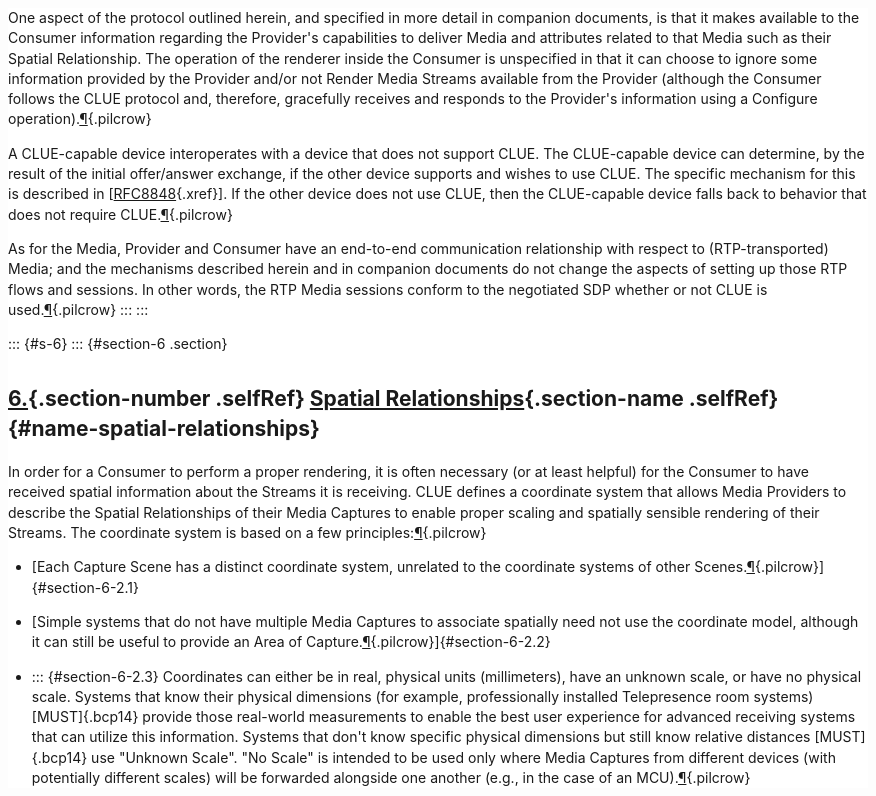 One aspect of the protocol outlined herein, and specified in more detail
in companion documents, is that it makes available to the Consumer
information regarding the Provider\'s capabilities to deliver Media and
attributes related to that Media such as their Spatial Relationship. The
operation of the renderer inside the Consumer is unspecified in that it
can choose to ignore some information provided by the Provider and/or
not Render Media Streams available from the Provider (although the
Consumer follows the CLUE protocol and, therefore, gracefully receives
and responds to the Provider\'s information using a Configure
operation).[¶](#section-5-17){.pilcrow}

A CLUE-capable device interoperates with a device that does not support
CLUE. The CLUE-capable device can determine, by the result of the
initial offer/answer exchange, if the other device supports and wishes
to use CLUE. The specific mechanism for this is described in
\[[RFC8848](#RFC8848){.xref}\]. If the other device does not use CLUE,
then the CLUE-capable device falls back to behavior that does not
require CLUE.[¶](#section-5-18){.pilcrow}

As for the Media, Provider and Consumer have an end-to-end communication
relationship with respect to (RTP-transported) Media; and the mechanisms
described herein and in companion documents do not change the aspects of
setting up those RTP flows and sessions. In other words, the RTP Media
sessions conform to the negotiated SDP whether or not CLUE is
used.[¶](#section-5-19){.pilcrow}
:::
:::

::: {#s-6}
::: {#section-6 .section}
## [6.](#section-6){.section-number .selfRef} [Spatial Relationships](#name-spatial-relationships){.section-name .selfRef} {#name-spatial-relationships}

In order for a Consumer to perform a proper rendering, it is often
necessary (or at least helpful) for the Consumer to have received
spatial information about the Streams it is receiving. CLUE defines a
coordinate system that allows Media Providers to describe the Spatial
Relationships of their Media Captures to enable proper scaling and
spatially sensible rendering of their Streams. The coordinate system is
based on a few principles:[¶](#section-6-1){.pilcrow}

-   [Each Capture Scene has a distinct coordinate system, unrelated to
    the coordinate systems of other
    Scenes.[¶](#section-6-2.1){.pilcrow}]{#section-6-2.1}

-   [Simple systems that do not have multiple Media Captures to
    associate spatially need not use the coordinate model, although it
    can still be useful to provide an Area of
    Capture.[¶](#section-6-2.2){.pilcrow}]{#section-6-2.2}

-   ::: {#section-6-2.3}
    Coordinates can either be in real, physical units (millimeters),
    have an unknown scale, or have no physical scale. Systems that know
    their physical dimensions (for example, professionally installed
    Telepresence room systems) [MUST]{.bcp14} provide those real-world
    measurements to enable the best user experience for advanced
    receiving systems that can utilize this information. Systems that
    don\'t know specific physical dimensions but still know relative
    distances [MUST]{.bcp14} use \"Unknown Scale\". \"No Scale\" is
    intended to be used only where Media Captures from different devices
    (with potentially different scales) will be forwarded alongside one
    another (e.g., in the case of an
    MCU).[¶](#section-6-2.3.1){.pilcrow}

